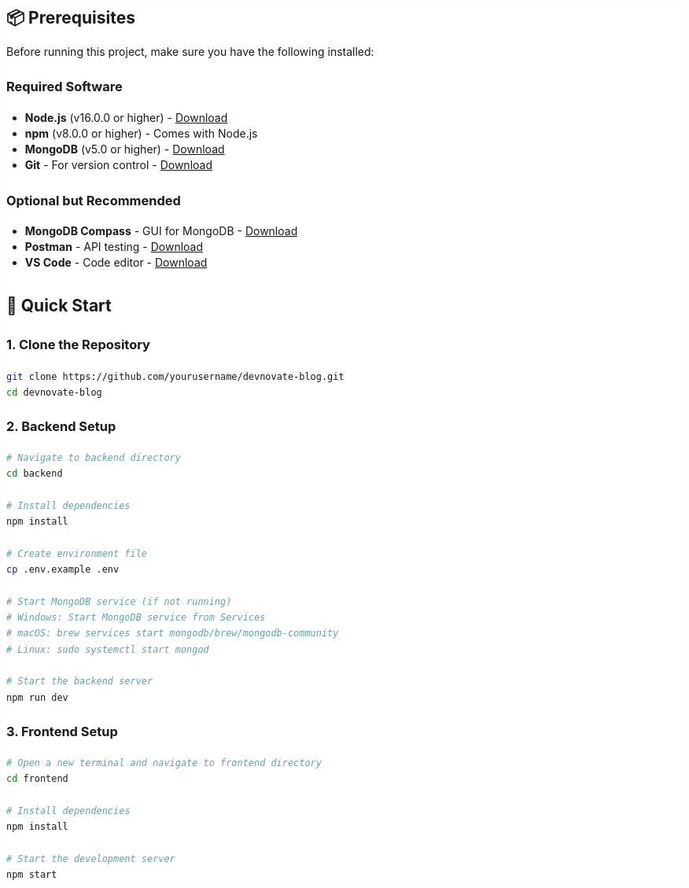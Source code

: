 ## 📦 Prerequisites

Before running this project, make sure you have the following installed:

### **Required Software**
- **Node.js** (v16.0.0 or higher) - [Download](https://nodejs.org/)
- **npm** (v8.0.0 or higher) - Comes with Node.js
- **MongoDB** (v5.0 or higher) - [Download](https://www.mongodb.com/try/download/community)
- **Git** - For version control - [Download](https://git-scm.com/)

### **Optional but Recommended**
- **MongoDB Compass** - GUI for MongoDB - [Download](https://www.mongodb.com/products/compass)
- **Postman** - API testing - [Download](https://www.postman.com/)
- **VS Code** - Code editor - [Download](https://code.visualstudio.com/)

## 🚀 Quick Start

### **1. Clone the Repository**
```bash
git clone https://github.com/yourusername/devnovate-blog.git
cd devnovate-blog
```

### **2. Backend Setup**
```bash
# Navigate to backend directory
cd backend

# Install dependencies
npm install

# Create environment file
cp .env.example .env

# Start MongoDB service (if not running)
# Windows: Start MongoDB service from Services
# macOS: brew services start mongodb/brew/mongodb-community
# Linux: sudo systemctl start mongod

# Start the backend server
npm run dev
```

### **3. Frontend Setup**
```bash
# Open a new terminal and navigate to frontend directory
cd frontend

# Install dependencies
npm install

# Start the development server
npm start
```
